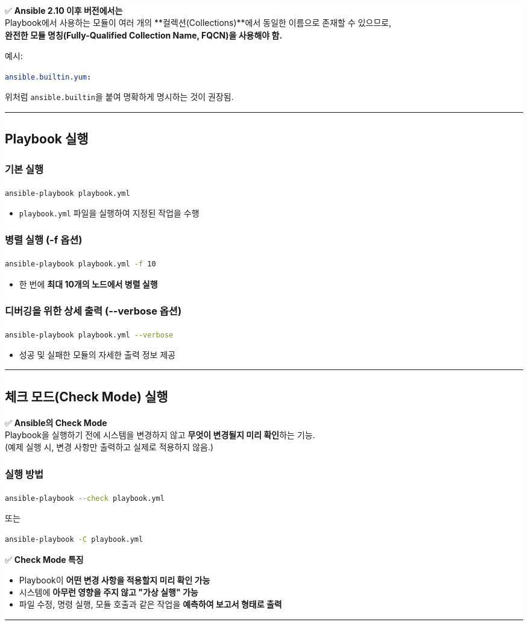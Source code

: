 ✅ **Ansible 2.10 이후 버전에서는**  
Playbook에서 사용하는 모듈이 여러 개의 **컬렉션(Collections)**에서 동일한 이름으로 존재할 수 있으므로,  
**완전한 모듈 명칭(Fully-Qualified Collection Name, FQCN)을 사용해야 함.**  

예시:  
```yaml
ansible.builtin.yum:
```
위처럼 `ansible.builtin`을 붙여 명확하게 명시하는 것이 권장됨.

---

## **Playbook 실행**  
### **기본 실행**
```sh
ansible-playbook playbook.yml
```
- `playbook.yml` 파일을 실행하여 지정된 작업을 수행  

### **병렬 실행 (-f 옵션)**
```sh
ansible-playbook playbook.yml -f 10
```
- 한 번에 **최대 10개의 노드에서 병렬 실행**  

### **디버깅을 위한 상세 출력 (--verbose 옵션)**
```sh
ansible-playbook playbook.yml --verbose
```
- 성공 및 실패한 모듈의 자세한 출력 정보 제공  

---

## **체크 모드(Check Mode) 실행**
✅ **Ansible의 Check Mode**  
Playbook을 실행하기 전에 시스템을 변경하지 않고 **무엇이 변경될지 미리 확인**하는 기능.  
(예제 실행 시, 변경 사항만 출력하고 실제로 적용하지 않음.)  

### **실행 방법**
```sh
ansible-playbook --check playbook.yml
```
또는
```sh
ansible-playbook -C playbook.yml
```
✅ **Check Mode 특징**  
- Playbook이 **어떤 변경 사항을 적용할지 미리 확인 가능**  
- 시스템에 **아무런 영향을 주지 않고 "가상 실행" 가능**  
- 파일 수정, 명령 실행, 모듈 호출과 같은 작업을 **예측하여 보고서 형태로 출력**  

---
